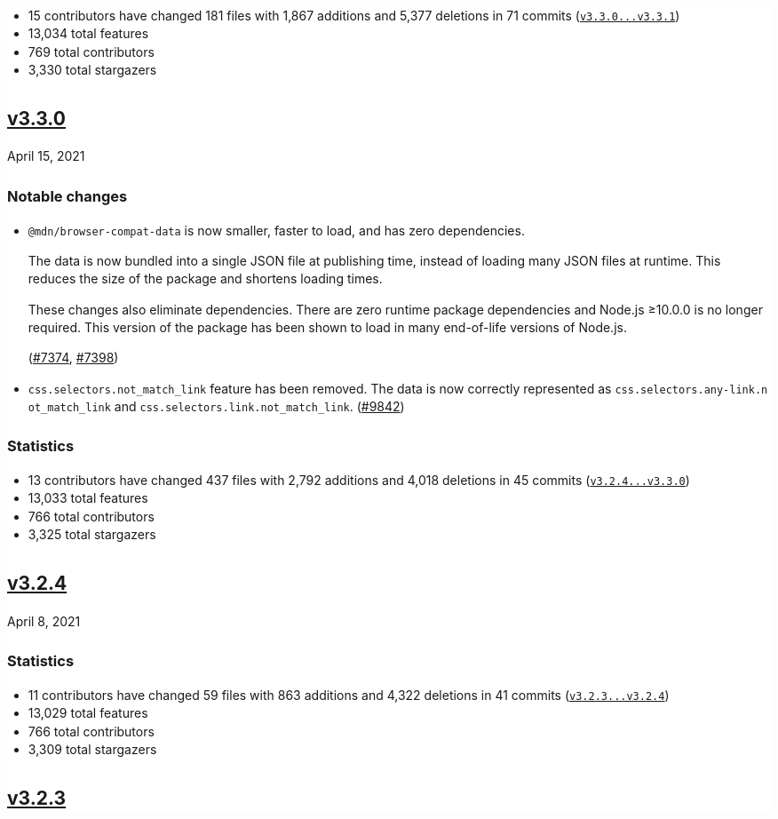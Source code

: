 - 15 contributors have changed 181 files with 1,867 additions and 5,377 deletions in 71 commits ([`v3.3.0...v3.3.1`](https://github.com/mdn/browser-compat-data/compare/v3.3.0...v3.3.1))
- 13,034 total features
- 769 total contributors
- 3,330 total stargazers

## [v3.3.0](https://github.com/mdn/browser-compat-data/releases/tag/v3.3.0)

April 15, 2021

### Notable changes

- `@mdn/browser-compat-data` is now smaller, faster to load, and has zero dependencies.

  The data is now bundled into a single JSON file at publishing time, instead of loading many JSON files at runtime. This reduces the size of the package and shortens loading times.

  These changes also eliminate dependencies. There are zero runtime package dependencies and Node.js ≥10.0.0 is no longer required. This version of the package has been shown to load in many end-of-life versions of Node.js.

  ([#7374](https://github.com/mdn/browser-compat-data/issues/7374), [#7398](https://github.com/mdn/browser-compat-data/pull/7398))

- `css.selectors.not_match_link` feature has been removed. The data is now correctly represented as `css.selectors.any-link.not_match_link` and `css.selectors.link.not_match_link`. ([#9842](https://github.com/mdn/browser-compat-data/pull/9842))

### Statistics

- 13 contributors have changed 437 files with 2,792 additions and 4,018 deletions in 45 commits ([`v3.2.4...v3.3.0`](https://github.com/mdn/browser-compat-data/compare/v3.2.4...v3.3.0))
- 13,033 total features
- 766 total contributors
- 3,325 total stargazers

## [v3.2.4](https://github.com/mdn/browser-compat-data/releases/tag/v3.2.3)

April 8, 2021

### Statistics

- 11 contributors have changed 59 files with 863 additions and 4,322 deletions in 41 commits ([`v3.2.3...v3.2.4`](https://github.com/mdn/browser-compat-data/compare/v3.2.3...v3.2.4))
- 13,029 total features
- 766 total contributors
- 3,309 total stargazers

## [v3.2.3](https://github.com/mdn/browser-compat-data/releases/tag/v3.2.3)
